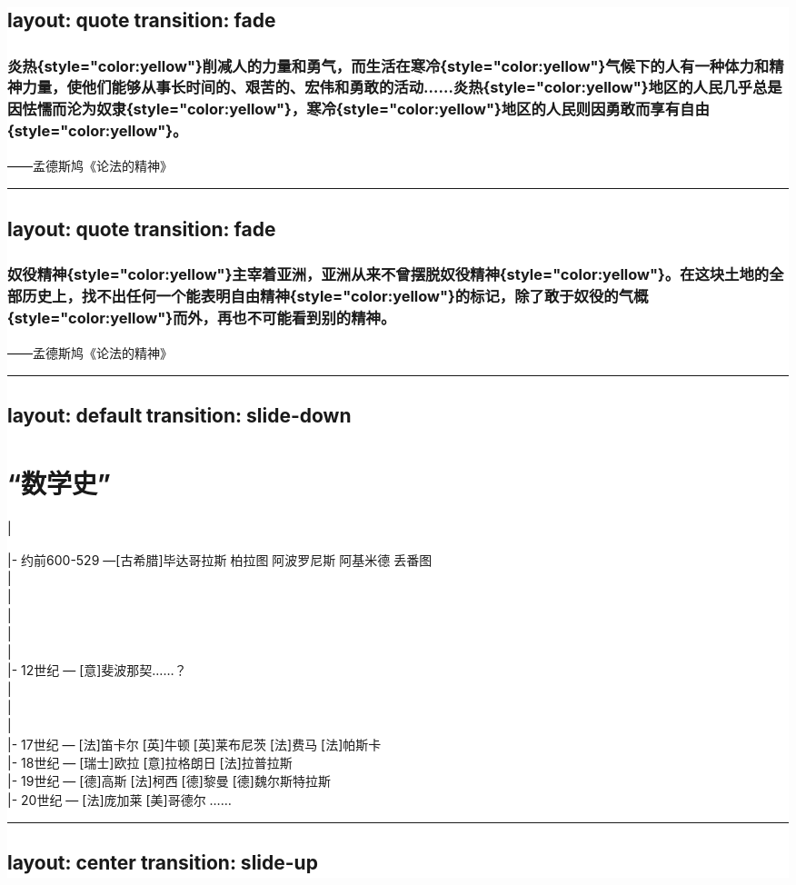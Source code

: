 layout: quote
transition: fade
---

### **炎热**{style="color:yellow"}削减人的力量和勇气，而生活在**寒冷**{style="color:yellow"}气候下的人有一种体力和精神力量，使他们能够从事长时间的、艰苦的、宏伟和勇敢的活动……**炎热**{style="color:yellow"}地区的人民几乎总是因怯懦而**沦为奴隶**{style="color:yellow"}，**寒冷**{style="color:yellow"}地区的人民则因勇敢而**享有自由**{style="color:yellow"}。

——孟德斯鸠《论法的精神》

---
layout: quote
transition: fade
---

### **奴役精神**{style="color:yellow"}主宰着亚洲，亚洲从来不曾摆脱**奴役精神**{style="color:yellow"}。在这块土地的全部历史上，找不出任何一个能表明**自由精神**{style="color:yellow"}的标记，除了**敢于奴役的气概**{style="color:yellow"}而外，再也不可能看到别的精神。

——孟德斯鸠《论法的精神》

---
layout: default
transition: slide-down
---

# “数学史”

|

\|- 约前600-529 —\[古希腊\]毕达哥拉斯 柏拉图 阿波罗尼斯 阿基米德 丢番图  
\|  
\|  
\|  
\|  
\|  
\|- 12世纪 — \[意\]斐波那契……？  
\|  
\|  
\|  
\|- 17世纪 — \[法\]笛卡尔 \[英\]牛顿 \[英\]莱布尼茨 \[法\]费马 \[法\]帕斯卡  
\|- 18世纪 — \[瑞士\]欧拉 \[意\]拉格朗日 \[法\]拉普拉斯  
\|- 19世纪 — \[德\]高斯 \[法\]柯西 \[德\]黎曼 \[德\]魏尔斯特拉斯  
\|- 20世纪 — \[法\]庞加莱 \[美\]哥德尔 ……

---
layout: center
transition: slide-up
---
